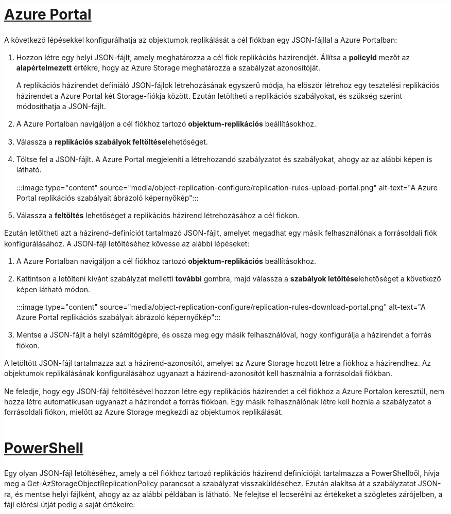 # <a name="azure-portal"></a>[Azure Portal](#tab/portal)

A következő lépésekkel konfigurálhatja az objektumok replikálását a cél fiókban egy JSON-fájllal a Azure Portalban:

1. Hozzon létre egy helyi JSON-fájlt, amely meghatározza a cél fiók replikációs házirendjét. Állítsa a **policyId** mezőt az **alapértelmezett** értékre, hogy az Azure Storage meghatározza a szabályzat azonosítóját.

    A replikációs házirendet definiáló JSON-fájlok létrehozásának egyszerű módja, ha először létrehoz egy tesztelési replikációs házirendet a Azure Portal két Storage-fiókja között. Ezután letöltheti a replikációs szabályokat, és szükség szerint módosíthatja a JSON-fájlt.

1. A Azure Portalban navigáljon a cél fiókhoz tartozó **objektum-replikációs** beállításokhoz.
1. Válassza a **replikációs szabályok feltöltése**lehetőséget.
1. Töltse fel a JSON-fájlt. A Azure Portal megjeleníti a létrehozandó szabályzatot és szabályokat, ahogy az az alábbi képen is látható.

    :::image type="content" source="media/object-replication-configure/replication-rules-upload-portal.png" alt-text="A Azure Portal replikációs szabályait ábrázoló képernyőkép":::

1. Válassza a **feltöltés** lehetőséget a replikációs házirend létrehozásához a cél fiókon.

Ezután letöltheti azt a házirend-definíciót tartalmazó JSON-fájlt, amelyet megadhat egy másik felhasználónak a forrásoldali fiók konfigurálásához. A JSON-fájl letöltéséhez kövesse az alábbi lépéseket:

1. A Azure Portalban navigáljon a cél fiókhoz tartozó **objektum-replikációs** beállításokhoz.
1. Kattintson a letölteni kívánt szabályzat melletti **további** gombra, majd válassza a **szabályok letöltése**lehetőséget a következő képen látható módon.

    :::image type="content" source="media/object-replication-configure/replication-rules-download-portal.png" alt-text="A Azure Portal replikációs szabályait ábrázoló képernyőkép":::

1. Mentse a JSON-fájlt a helyi számítógépre, és ossza meg egy másik felhasználóval, hogy konfigurálja a házirendet a forrás fiókon.

A letöltött JSON-fájl tartalmazza azt a házirend-azonosítót, amelyet az Azure Storage hozott létre a fiókhoz a házirendhez. Az objektumok replikálásának konfigurálásához ugyanazt a házirend-azonosítót kell használnia a forrásoldali fiókban.

Ne feledje, hogy egy JSON-fájl feltöltésével hozzon létre egy replikációs házirendet a cél fiókhoz a Azure Portalon keresztül, nem hozza létre automatikusan ugyanazt a házirendet a forrás fiókban. Egy másik felhasználónak létre kell hoznia a szabályzatot a forrásoldali fiókon, mielőtt az Azure Storage megkezdi az objektumok replikálását.

# <a name="powershell"></a>[PowerShell](#tab/powershell)

Egy olyan JSON-fájl letöltéséhez, amely a cél fiókhoz tartozó replikációs házirend definícióját tartalmazza a PowerShellből, hívja meg a [Get-AzStorageObjectReplicationPolicy](/powershell/module/az.storage/get-azstorageobjectreplicationpolicy) parancsot a szabályzat visszaküldéséhez. Ezután alakítsa át a szabályzatot JSON-ra, és mentse helyi fájlként, ahogy az az alábbi példában is látható. Ne felejtse el lecserélni az értékeket a szögletes zárójelben, a fájl elérési útját pedig a saját értékeire:
